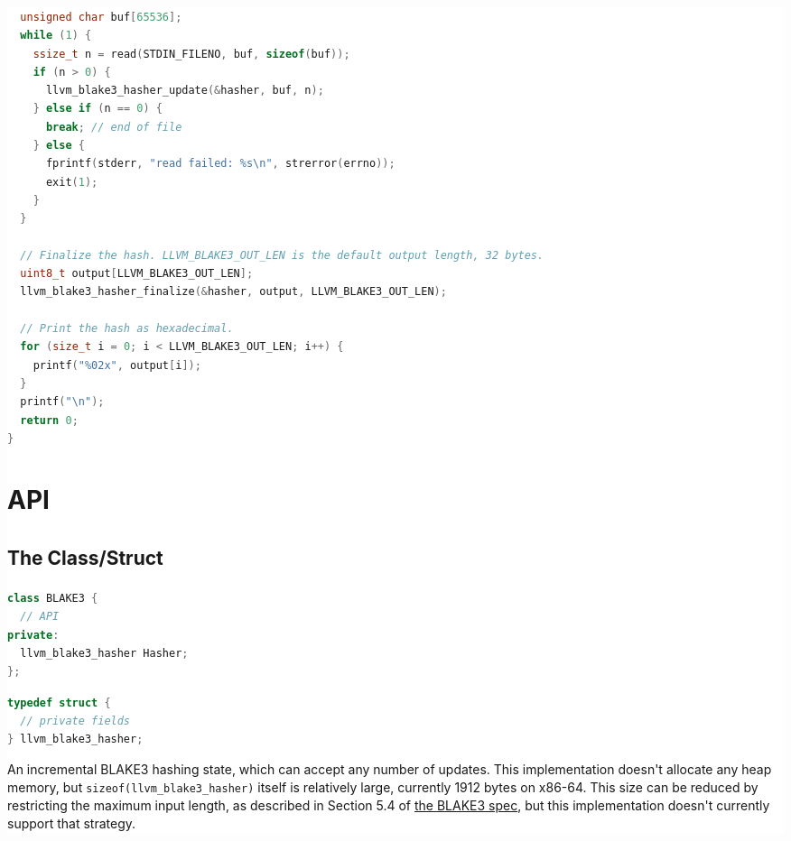 ```c
  unsigned char buf[65536];
  while (1) {
    ssize_t n = read(STDIN_FILENO, buf, sizeof(buf));
    if (n > 0) {
      llvm_blake3_hasher_update(&hasher, buf, n);
    } else if (n == 0) {
      break; // end of file
    } else {
      fprintf(stderr, "read failed: %s\n", strerror(errno));
      exit(1);
    }
  }

  // Finalize the hash. LLVM_BLAKE3_OUT_LEN is the default output length, 32 bytes.
  uint8_t output[LLVM_BLAKE3_OUT_LEN];
  llvm_blake3_hasher_finalize(&hasher, output, LLVM_BLAKE3_OUT_LEN);

  // Print the hash as hexadecimal.
  for (size_t i = 0; i < LLVM_BLAKE3_OUT_LEN; i++) {
    printf("%02x", output[i]);
  }
  printf("\n");
  return 0;
}
```

# API

## The Class/Struct

```c++
class BLAKE3 {
  // API
private:
  llvm_blake3_hasher Hasher;
};
```
```c
typedef struct {
  // private fields
} llvm_blake3_hasher;
```

An incremental BLAKE3 hashing state, which can accept any number of
updates. This implementation doesn't allocate any heap memory, but
`sizeof(llvm_blake3_hasher)` itself is relatively large, currently 1912 bytes
on x86-64. This size can be reduced by restricting the maximum input
length, as described in Section 5.4 of [the BLAKE3
spec](https://github.com/BLAKE3-team/BLAKE3-specs/blob/master/blake3.pdf),
but this implementation doesn't currently support that strategy.
